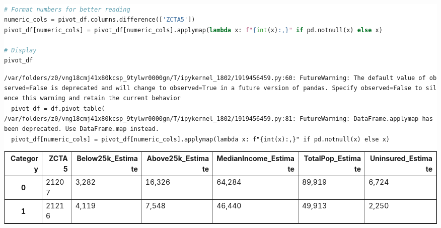 ```python
# Format numbers for better reading
numeric_cols = pivot_df.columns.difference(['ZCTA5'])
pivot_df[numeric_cols] = pivot_df[numeric_cols].applymap(lambda x: f"{int(x):,}" if pd.notnull(x) else x)

# Display 
pivot_df
```

    /var/folders/z0/vng18cmj41x80kcsp_9tylwr0000gn/T/ipykernel_1802/1919456459.py:60: FutureWarning: The default value of observed=False is deprecated and will change to observed=True in a future version of pandas. Specify observed=False to silence this warning and retain the current behavior
      pivot_df = df.pivot_table(
    /var/folders/z0/vng18cmj41x80kcsp_9tylwr0000gn/T/ipykernel_1802/1919456459.py:81: FutureWarning: DataFrame.applymap has been deprecated. Use DataFrame.map instead.
      pivot_df[numeric_cols] = pivot_df[numeric_cols].applymap(lambda x: f"{int(x):,}" if pd.notnull(x) else x)





<div>
<style scoped>
    .dataframe tbody tr th:only-of-type {
        vertical-align: middle;
    }

    .dataframe tbody tr th {
        vertical-align: top;
    }

    .dataframe thead th {
        text-align: right;
    }
</style>
<table border="1" class="dataframe">
  <thead>
    <tr style="text-align: right;">
      <th>Category</th>
      <th>ZCTA5</th>
      <th>Below25k_Estimate</th>
      <th>Above25k_Estimate</th>
      <th>MedianIncome_Estimate</th>
      <th>TotalPop_Estimate</th>
      <th>Uninsured_Estimate</th>
    </tr>
  </thead>
  <tbody>
    <tr>
      <th>0</th>
      <td>21207</td>
      <td>3,282</td>
      <td>16,326</td>
      <td>64,284</td>
      <td>89,919</td>
      <td>6,724</td>
    </tr>
    <tr>
      <th>1</th>
      <td>21216</td>
      <td>4,119</td>
      <td>7,548</td>
      <td>46,440</td>
      <td>49,913</td>
      <td>2,250</td>
    </tr>